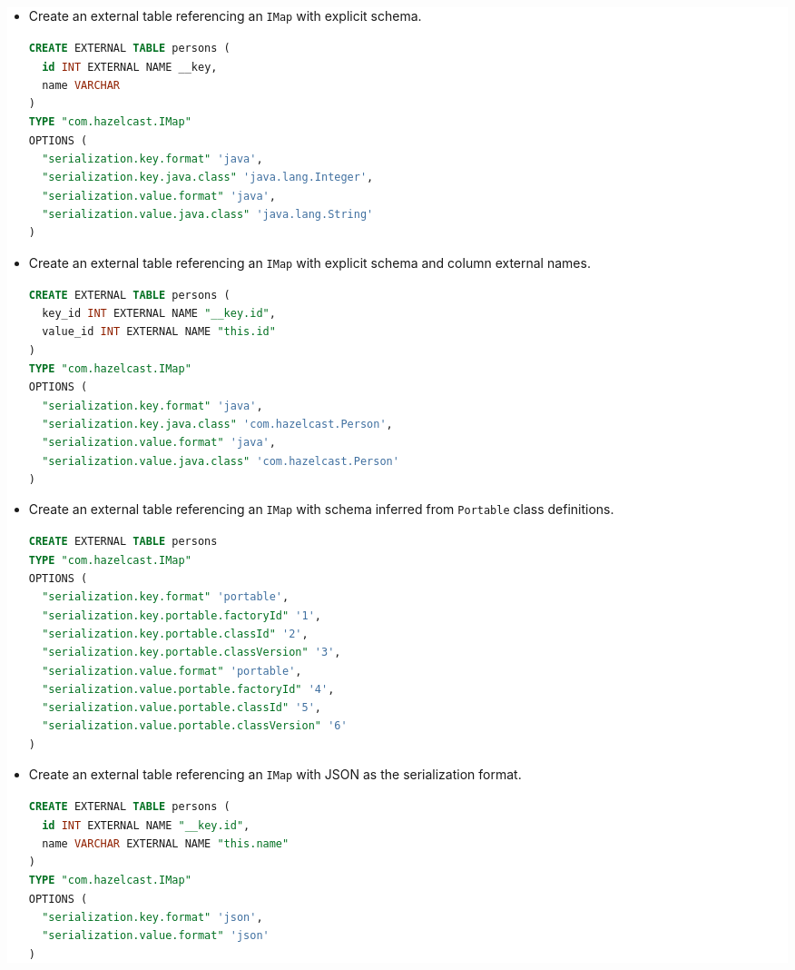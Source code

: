 - Create an external table referencing an `IMap` with explicit schema.

  ```sql
  CREATE EXTERNAL TABLE persons (
    id INT EXTERNAL NAME __key,
    name VARCHAR
  )
  TYPE "com.hazelcast.IMap"
  OPTIONS (
    "serialization.key.format" 'java',
    "serialization.key.java.class" 'java.lang.Integer',
    "serialization.value.format" 'java',
    "serialization.value.java.class" 'java.lang.String'
  )
  ```

- Create an external table referencing an `IMap` with explicit schema and column external names.

  ```sql
  CREATE EXTERNAL TABLE persons (
    key_id INT EXTERNAL NAME "__key.id",
    value_id INT EXTERNAL NAME "this.id"
  )
  TYPE "com.hazelcast.IMap"
  OPTIONS (
    "serialization.key.format" 'java',
    "serialization.key.java.class" 'com.hazelcast.Person',
    "serialization.value.format" 'java',
    "serialization.value.java.class" 'com.hazelcast.Person'
  )
  ```

- Create an external table referencing an `IMap` with schema inferred from `Portable` class definitions.

  ```sql
  CREATE EXTERNAL TABLE persons
  TYPE "com.hazelcast.IMap"
  OPTIONS (
    "serialization.key.format" 'portable',
    "serialization.key.portable.factoryId" '1',
    "serialization.key.portable.classId" '2',
    "serialization.key.portable.classVersion" '3',
    "serialization.value.format" 'portable',
    "serialization.value.portable.factoryId" '4',
    "serialization.value.portable.classId" '5',
    "serialization.value.portable.classVersion" '6'
  )
  ```

- Create an external table referencing an `IMap` with JSON as the serialization format.

  ```sql
  CREATE EXTERNAL TABLE persons (
    id INT EXTERNAL NAME "__key.id",
    name VARCHAR EXTERNAL NAME "this.name"
  )
  TYPE "com.hazelcast.IMap"
  OPTIONS (
    "serialization.key.format" 'json',
    "serialization.value.format" 'json'
  )
  ```
